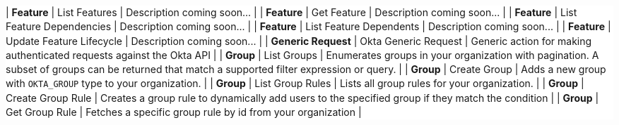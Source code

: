 | **Feature**             | List Features                                                                | Description coming soon...                                                                                                                                                                                                                                                                                                                                                                                    |
| **Feature**             | Get Feature                                                                  | Description coming soon...                                                                                                                                                                                                                                                                                                                                                                                    |
| **Feature**             | List Feature Dependencies                                                    | Description coming soon...                                                                                                                                                                                                                                                                                                                                                                                    |
| **Feature**             | List Feature Dependents                                                      | Description coming soon...                                                                                                                                                                                                                                                                                                                                                                                    |
| **Feature**             | Update Feature Lifecycle                                                     | Description coming soon...                                                                                                                                                                                                                                                                                                                                                                                    |
| **Generic Request**     | Okta Generic Request                                                         | Generic action for making authenticated requests against the Okta API                                                                                                                                                                                                                                                                                                                                         |
| **Group**               | List Groups                                                                  | Enumerates groups in your organization with pagination. A subset of groups can be returned that match a supported filter expression or query.                                                                                                                                                                                                                                                                 |
| **Group**               | Create Group                                                                 | Adds a new group with `OKTA_GROUP` type to your organization.                                                                                                                                                                                                                                                                                                                                                 |
| **Group**               | List Group Rules                                                             | Lists all group rules for your organization.                                                                                                                                                                                                                                                                                                                                                                  |
| **Group**               | Create Group Rule                                                            | Creates a group rule to dynamically add users to the specified group if they match the condition                                                                                                                                                                                                                                                                                                              |
| **Group**               | Get Group Rule                                                               | Fetches a specific group rule by id from your organization                                                                                                                                                                                                                                                                                                                                                    |